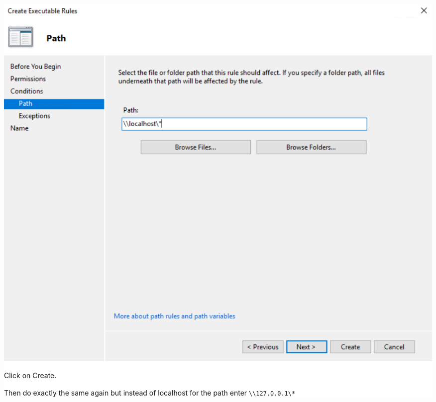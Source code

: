 ![](/assets/img/posts/2022-06-14-secure-local-drives/11.png)

Click on Create.

Then do exactly the same again but instead of localhost for the path enter ```\\127.0.0.1\*```
